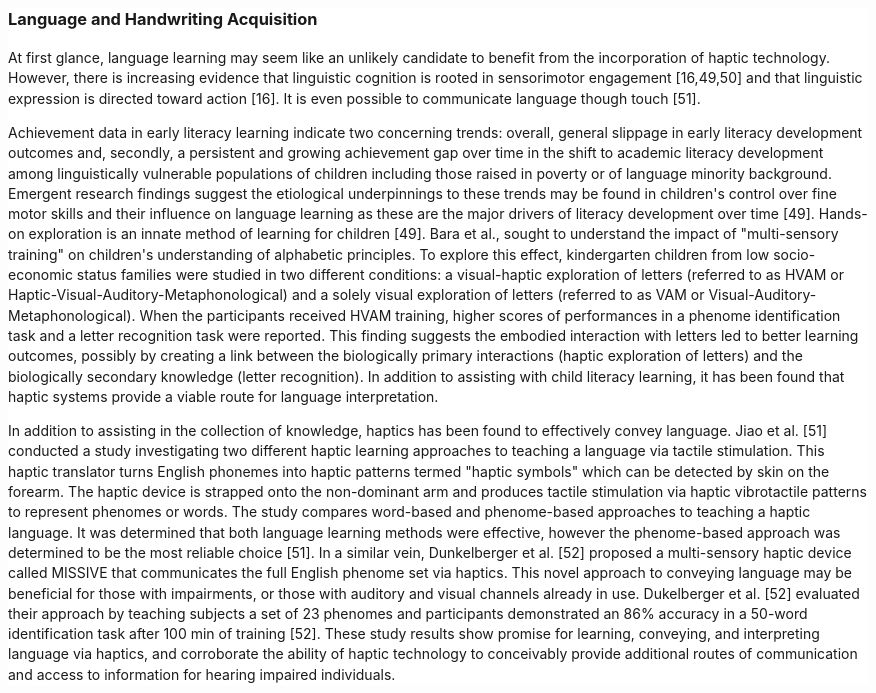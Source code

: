 
### Language and Handwriting Acquisition

At first glance, language learning may seem like an unlikely candidate to benefit from the incorporation of haptic technology. However, there is increasing evidence that linguistic cognition is rooted in sensorimotor engagement [16,49,50] and that linguistic expression is directed toward action [16]. It is even possible to communicate language though touch [51].

Achievement data in early literacy learning indicate two concerning trends: overall, general slippage in early literacy development outcomes and, secondly, a persistent and growing achievement gap over time in the shift to academic literacy development among linguistically vulnerable populations of children including those raised in poverty or of language minority background. Emergent research findings suggest the etiological underpinnings to these trends may be found in children's control over fine motor skills and their influence on language learning as these are the major drivers of literacy development over time [49]. Hands-on exploration is an innate method of learning for children [49]. Bara et al., sought to understand the impact of "multi-sensory training" on children's understanding of alphabetic principles. To explore this effect, kindergarten children from low socio-economic status families were studied in two different conditions: a visual-haptic exploration of letters (referred to as HVAM or Haptic-Visual-Auditory-Metaphonological) and a solely visual exploration of letters (referred to as VAM or Visual-Auditory-Metaphonological). When the participants received HVAM training, higher scores of performances in a phenome identification task and a letter recognition task were reported. This finding suggests the embodied interaction with letters led to better learning outcomes, possibly by creating a link between the biologically primary interactions (haptic exploration of letters) and the biologically secondary knowledge (letter recognition). In addition to assisting with child literacy learning, it has been found that haptic systems provide a viable route for language interpretation.

In addition to assisting in the collection of knowledge, haptics has been found to effectively convey language. Jiao et al. [51] conducted a study investigating two different haptic learning approaches to teaching a language via tactile stimulation. This haptic translator turns English phonemes into haptic patterns termed "haptic symbols" which can be detected by skin on the forearm. The haptic device is strapped onto the non-dominant arm and produces tactile stimulation via haptic vibrotactile patterns to represent phenomes or words. The study compares word-based and phenome-based approaches to teaching a haptic language. It was determined that both language learning methods were effective, however the phenome-based approach was determined to be the most reliable choice [51]. In a similar vein, Dunkelberger et al. [52] proposed a multi-sensory haptic device called MISSIVE that communicates the full English phenome set via haptics. This novel approach to conveying language may be beneficial for those with impairments, or those with auditory and visual channels already in use. Dukelberger et al. [52] evaluated their approach by teaching subjects a set of 23 phenomes and participants demonstrated an 86% accuracy in a 50-word identification task after 100 min of training [52]. These study results show promise for learning, conveying, and interpreting language via haptics, and corroborate the ability of haptic technology to conceivably provide additional routes of communication and access to information for hearing impaired individuals.

